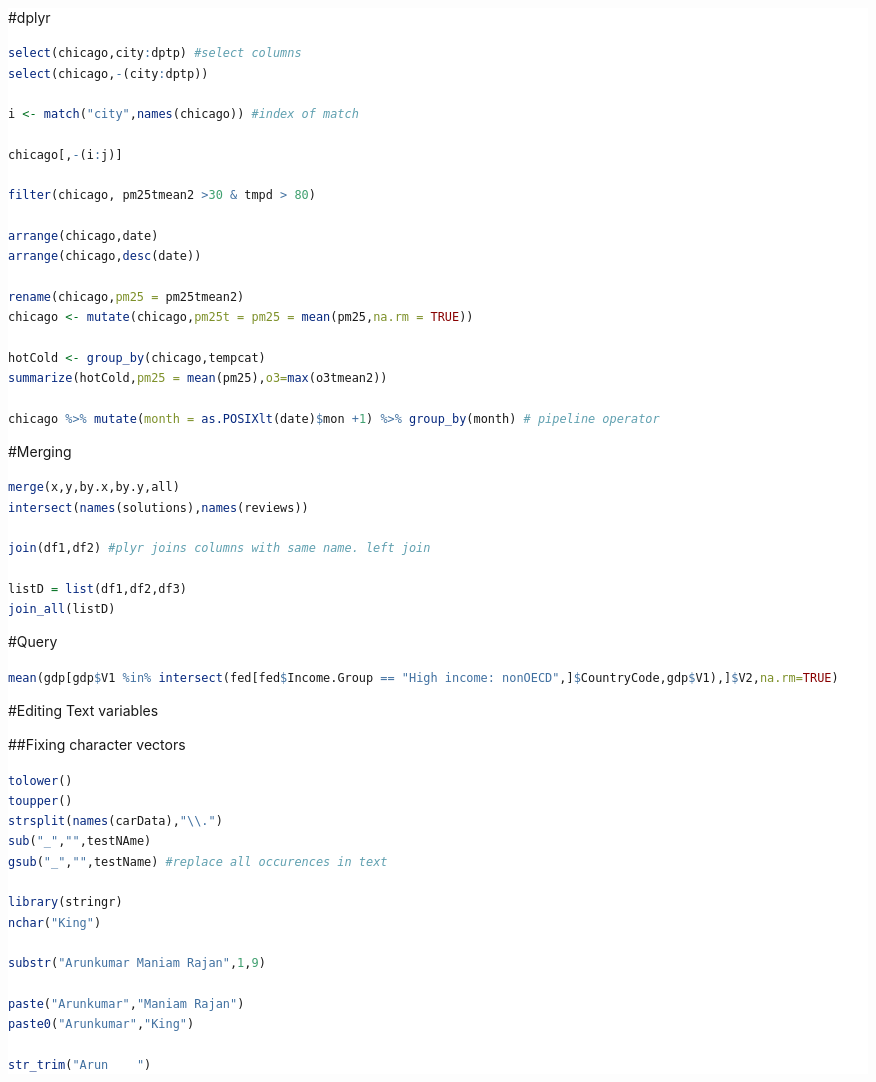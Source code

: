 #dplyr

```R
select(chicago,city:dptp) #select columns
select(chicago,-(city:dptp))

i <- match("city",names(chicago)) #index of match

chicago[,-(i:j)]

filter(chicago, pm25tmean2 >30 & tmpd > 80)

arrange(chicago,date)
arrange(chicago,desc(date))

rename(chicago,pm25 = pm25tmean2)
chicago <- mutate(chicago,pm25t = pm25 = mean(pm25,na.rm = TRUE))

hotCold <- group_by(chicago,tempcat)
summarize(hotCold,pm25 = mean(pm25),o3=max(o3tmean2))

chicago %>% mutate(month = as.POSIXlt(date)$mon +1) %>% group_by(month) # pipeline operator
```

#Merging

```R
merge(x,y,by.x,by.y,all)
intersect(names(solutions),names(reviews))

join(df1,df2) #plyr joins columns with same name. left join

listD = list(df1,df2,df3)
join_all(listD)
```

#Query

```R
mean(gdp[gdp$V1 %in% intersect(fed[fed$Income.Group == "High income: nonOECD",]$CountryCode,gdp$V1),]$V2,na.rm=TRUE)
```

#Editing Text variables

##Fixing character vectors

```R
tolower()
toupper()
strsplit(names(carData),"\\.")
sub("_","",testNAme)
gsub("_","",testName) #replace all occurences in text

library(stringr)
nchar("King")

substr("Arunkumar Maniam Rajan",1,9)

paste("Arunkumar","Maniam Rajan")
paste0("Arunkumar","King")

str_trim("Arun    ")

```
